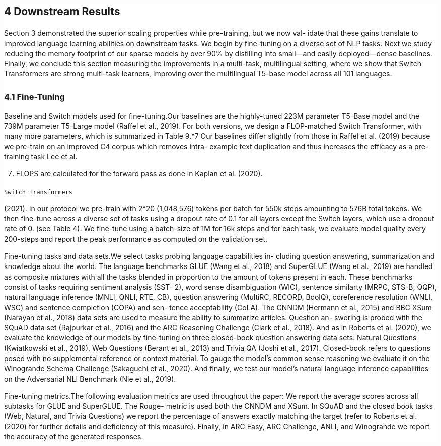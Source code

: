 ## 4 Downstream Results

Section 3 demonstrated the superior scaling properties while pre-training, but we now val-
idate that these gains translate to improved language learning abilities on downstream
tasks. We begin by fine-tuning on a diverse set of NLP tasks. Next we study reducing
the memory footprint of our sparse models by over 90% by distilling into small—and easily
deployed—dense baselines. Finally, we conclude this section measuring the improvements
in a multi-task, multilingual setting, where we show that Switch Transformers are strong
multi-task learners, improving over the multilingual T5-base model across all 101 languages.

### 4.1 Fine-Tuning

Baseline and Switch models used for fine-tuning.Our baselines are the highly-tuned
223M parameter T5-Base model and the 739M parameter T5-Large model (Raffel et al.,
2019). For both versions, we design a FLOP-matched Switch Transformer, with many more
parameters, which is summarized in Table 9.^7 Our baselines differ slightly from those in
Raffel et al. (2019) because we pre-train on an improved C4 corpus which removes intra-
example text duplication and thus increases the efficacy as a pre-training task Lee et al.

7. FLOPS are calculated for the forward pass as done in Kaplan et al. (2020).


```
Switch Transformers
```
(2021). In our protocol we pre-train with 2^20 (1,048,576) tokens per batch for 550k steps
amounting to 576B total tokens. We then fine-tune across a diverse set of tasks using a
dropout rate of 0.1 for all layers except the Switch layers, which use a dropout rate of 0.
(see Table 4). We fine-tune using a batch-size of 1M for 16k steps and for each task, we
evaluate model quality every 200-steps and report the peak performance as computed on
the validation set.

Fine-tuning tasks and data sets.We select tasks probing language capabilities in-
cluding question answering, summarization and knowledge about the world. The language
benchmarks GLUE (Wang et al., 2018) and SuperGLUE (Wang et al., 2019) are handled
as composite mixtures with all the tasks blended in proportion to the amount of tokens
present in each. These benchmarks consist of tasks requiring sentiment analysis (SST-
2), word sense disambiguation (WIC), sentence similarty (MRPC, STS-B, QQP), natural
language inference (MNLI, QNLI, RTE, CB), question answering (MultiRC, RECORD,
BoolQ), coreference resolution (WNLI, WSC) and sentence completion (COPA) and sen-
tence acceptability (CoLA). The CNNDM (Hermann et al., 2015) and BBC XSum (Narayan
et al., 2018) data sets are used to measure the ability to summarize articles. Question an-
swering is probed with the SQuAD data set (Rajpurkar et al., 2016) and the ARC Reasoning
Challenge (Clark et al., 2018). And as in Roberts et al. (2020), we evaluate the knowledge
of our models by fine-tuning on three closed-book question answering data sets: Natural
Questions (Kwiatkowski et al., 2019), Web Questions (Berant et al., 2013) and Trivia QA
(Joshi et al., 2017). Closed-book refers to questions posed with no supplemental reference
or context material. To gauge the model’s common sense reasoning we evaluate it on the
Winogrande Schema Challenge (Sakaguchi et al., 2020). And finally, we test our model’s
natural language inference capabilities on the Adversarial NLI Benchmark (Nie et al., 2019).

Fine-tuning metrics.The following evaluation metrics are used throughout the paper:
We report the average scores across all subtasks for GLUE and SuperGLUE. The Rouge-
metric is used both the CNNDM and XSum. In SQuAD and the closed book tasks (Web,
Natural, and Trivia Questions) we report the percentage of answers exactly matching the
target (refer to Roberts et al. (2020) for further details and deficiency of this measure).
Finally, in ARC Easy, ARC Challenge, ANLI, and Winogrande we report the accuracy of
the generated responses.
